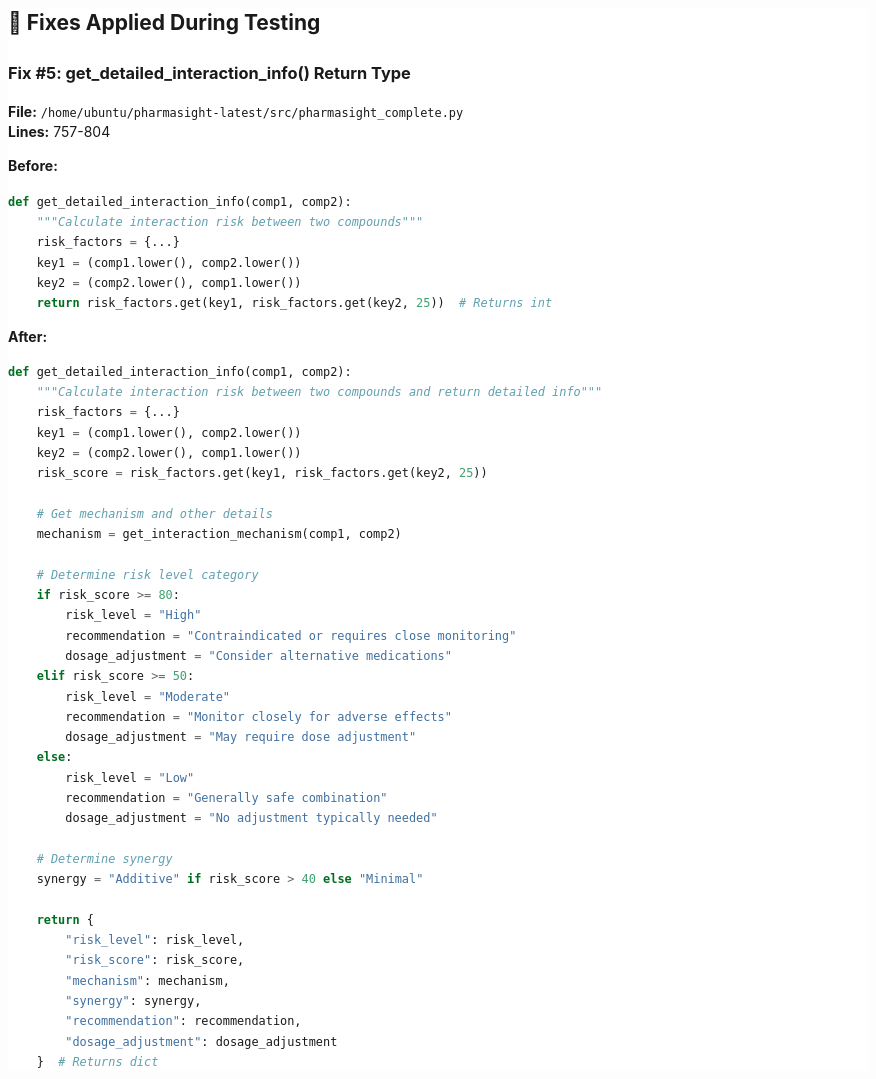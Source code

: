## 🔧 Fixes Applied During Testing

### Fix #5: get_detailed_interaction_info() Return Type

**File:** `/home/ubuntu/pharmasight-latest/src/pharmasight_complete.py`  
**Lines:** 757-804

**Before:**
```python
def get_detailed_interaction_info(comp1, comp2):
    """Calculate interaction risk between two compounds"""
    risk_factors = {...}
    key1 = (comp1.lower(), comp2.lower())
    key2 = (comp2.lower(), comp1.lower())
    return risk_factors.get(key1, risk_factors.get(key2, 25))  # Returns int
```

**After:**
```python
def get_detailed_interaction_info(comp1, comp2):
    """Calculate interaction risk between two compounds and return detailed info"""
    risk_factors = {...}
    key1 = (comp1.lower(), comp2.lower())
    key2 = (comp2.lower(), comp1.lower())
    risk_score = risk_factors.get(key1, risk_factors.get(key2, 25))
    
    # Get mechanism and other details
    mechanism = get_interaction_mechanism(comp1, comp2)
    
    # Determine risk level category
    if risk_score >= 80:
        risk_level = "High"
        recommendation = "Contraindicated or requires close monitoring"
        dosage_adjustment = "Consider alternative medications"
    elif risk_score >= 50:
        risk_level = "Moderate"
        recommendation = "Monitor closely for adverse effects"
        dosage_adjustment = "May require dose adjustment"
    else:
        risk_level = "Low"
        recommendation = "Generally safe combination"
        dosage_adjustment = "No adjustment typically needed"
    
    # Determine synergy
    synergy = "Additive" if risk_score > 40 else "Minimal"
    
    return {
        "risk_level": risk_level,
        "risk_score": risk_score,
        "mechanism": mechanism,
        "synergy": synergy,
        "recommendation": recommendation,
        "dosage_adjustment": dosage_adjustment
    }  # Returns dict
```

